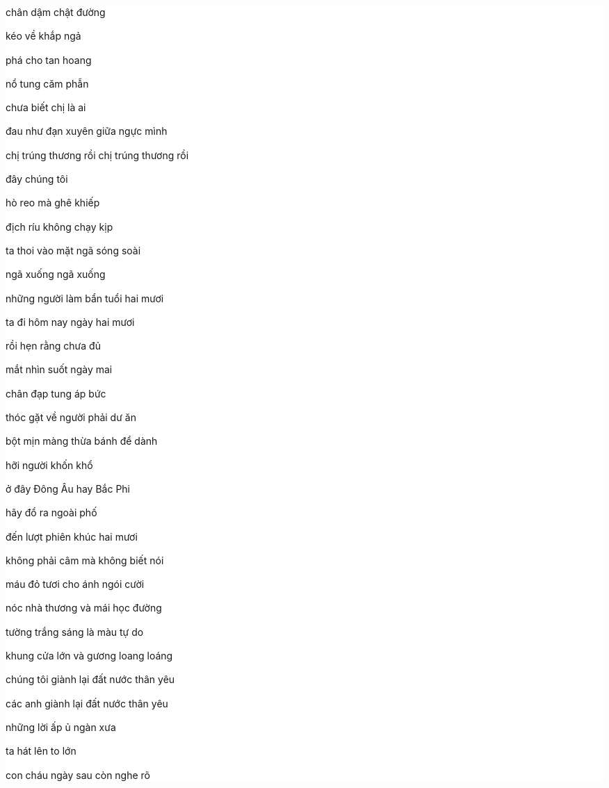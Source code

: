 chân dậm chật đường

kéo về khắp ngả

phá cho tan hoang

nổ tung căm phẫn

chưa biết chị là ai

đau như đạn xuyên giữa ngực mình

chị trúng thương rồi chị trúng thương rồi

đây chúng tôi

hò reo mà ghê khiếp

địch ríu không chạy kịp

ta thoi vào mặt ngã sóng soài

ngã xuống ngã xuống

những người làm bẩn tuổi hai mươi

ta đi hôm nay ngày hai mươi

rồi hẹn rằng chưa đủ

mắt nhìn suốt ngày mai

chân đạp tung áp bức

thóc gặt về người phải dư ăn

bột mịn màng thừa bánh để dành

hỡi người khốn khổ

ở đây Đông Âu hay Bắc Phi

hãy đổ ra ngoài phố

đến lượt phiên khúc hai mươi

không phải câm mà không biết nói

máu đỏ tươi cho ánh ngói cười

nóc nhà thương và mái học đường

tường trắng sáng là màu tự do

khung cửa lớn và gương loang loáng

chúng tôi giành lại đất nước thân yêu

các anh giành lại đất nước thân yêu

những lời ấp ủ ngàn xưa

ta hát lên to lớn

con cháu ngày sau còn nghe rõ
